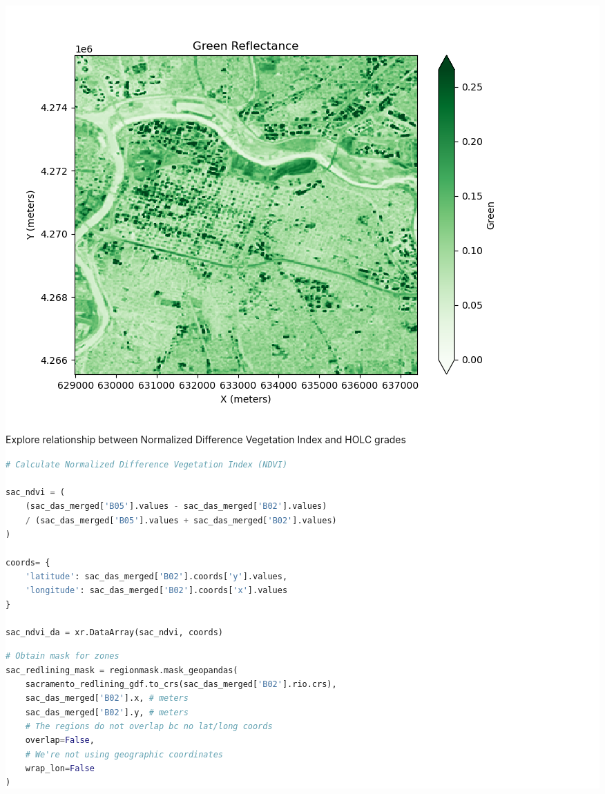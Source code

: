 <img src="images/city-green-reflectance.png" alt="Sacramento Green Reflectance" /> 


Explore relationship between Normalized Difference Vegetation Index and HOLC grades


```python
# Calculate Normalized Difference Vegetation Index (NDVI)

sac_ndvi = (
    (sac_das_merged['B05'].values - sac_das_merged['B02'].values)
    / (sac_das_merged['B05'].values + sac_das_merged['B02'].values)
)

coords= {
    'latitude': sac_das_merged['B02'].coords['y'].values,
    'longitude': sac_das_merged['B02'].coords['x'].values
}

sac_ndvi_da = xr.DataArray(sac_ndvi, coords)
```

```python
# Obtain mask for zones
sac_redlining_mask = regionmask.mask_geopandas(
    sacramento_redlining_gdf.to_crs(sac_das_merged['B02'].rio.crs), 
    sac_das_merged['B02'].x, # meters
    sac_das_merged['B02'].y, # meters 
    # The regions do not overlap bc no lat/long coords
    overlap=False,
    # We're not using geographic coordinates
    wrap_lon=False
)
```
